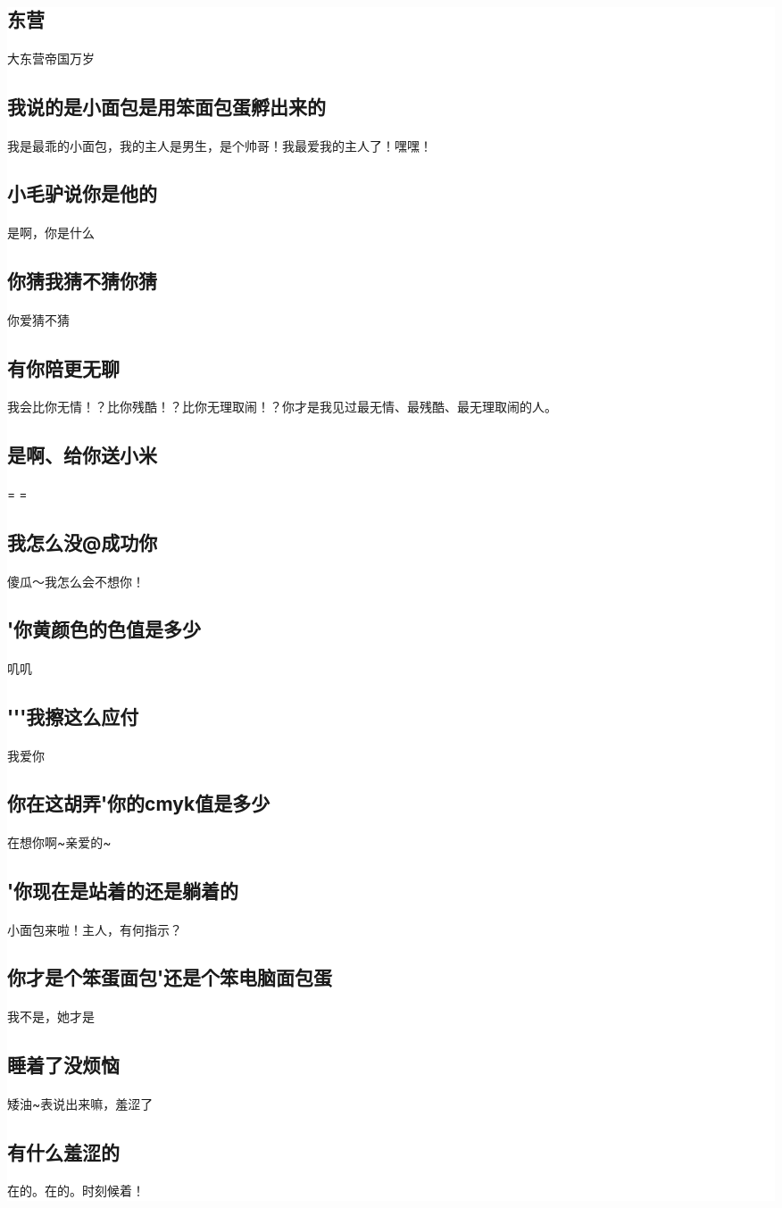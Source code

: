 ## 东营
大东营帝国万岁

## 我说的是小面包是用笨面包蛋孵出来的
我是最乖的小面包，我的主人是男生，是个帅哥！我最爱我的主人了！嘿嘿！

## 小毛驴说你是他的
是啊，你是什么

## 你猜我猜不猜你猜
你爱猜不猜

## 有你陪更无聊
我会比你无情！？比你残酷！？比你无理取闹！？你才是我见过最无情、最残酷、最无理取闹的人。

## 是啊、给你送小米
= =

## 我怎么没@成功你
傻瓜～我怎么会不想你！

## '你黄颜色的色值是多少
叽叽

## '''我擦这么应付
我爱你

## 你在这胡弄'你的cmyk值是多少
在想你啊~亲爱的~

## '你现在是站着的还是躺着的
小面包来啦！主人，有何指示？

## 你才是个笨蛋面包'还是个笨电脑面包蛋
我不是，她才是

## 睡着了没烦恼
矮油~表说出来嘛，羞涩了

## 有什么羞涩的
在的。在的。时刻候着！
